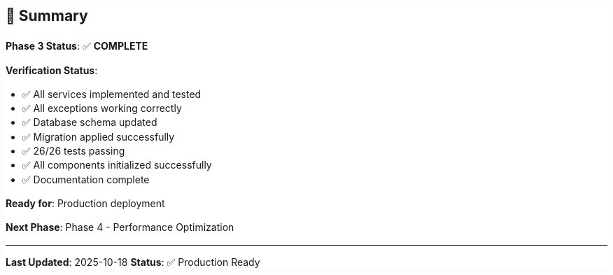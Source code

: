 
## 🎯 Summary

**Phase 3 Status**: ✅ **COMPLETE**

**Verification Status**:
- ✅ All services implemented and tested
- ✅ All exceptions working correctly
- ✅ Database schema updated
- ✅ Migration applied successfully
- ✅ 26/26 tests passing
- ✅ All components initialized successfully
- ✅ Documentation complete

**Ready for**: Production deployment

**Next Phase**: Phase 4 - Performance Optimization

---

**Last Updated**: 2025-10-18
**Status**: ✅ Production Ready
